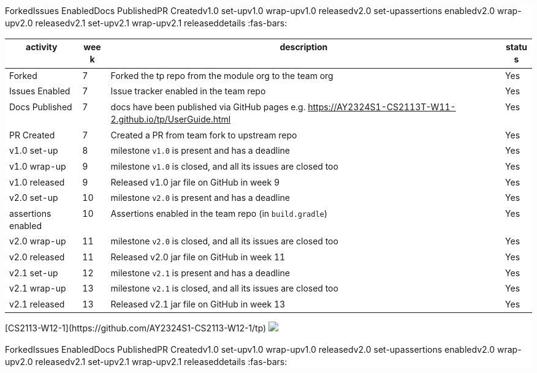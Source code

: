 <td><markdown><panel type="seamless">
<p slot="header" class="card-title"><md><span class="badge bg-success me-1">Forked</span><span class="badge bg-success me-1">Issues Enabled</span><span class="badge bg-success me-1">Docs Published</span><span class="badge bg-success me-1">PR Created</span><span class="badge bg-info me-1">v1.0 set-up</span><span class="badge bg-info me-1">v1.0 wrap-up</span><span class="badge bg-success me-1">v1.0 released</span><span class="badge bg-info me-1">v2.0 set-up</span><span class="badge bg-success me-1">assertions enabled</span><span class="badge bg-info me-1">v2.0 wrap-up</span><span class="badge bg-success me-1">v2.0 released</span><span class="badge bg-info me-1">v2.1 set-up</span><span class="badge bg-info me-1">v2.1 wrap-up</span><span class="badge bg-success me-1">v2.1 released</span><span class="badge bg-light text-primary me-1">details :fas-bars:</span></md></p>

activity | week | description | status
---------|------|-------------|-------
<span class="badge bg-success me-1">Forked</span> | 7 | Forked the tp repo from the module org to the team org | Yes
<span class="badge bg-success me-1">Issues Enabled</span> | 7 | Issue tracker enabled in the team repo | Yes
<span class="badge bg-success me-1">Docs Published</span> | 7 | docs have been published via GitHub pages e.g. https://AY2324S1-CS2113T-W11-2.github.io/tp/UserGuide.html | Yes
<span class="badge bg-success me-1">PR Created</span> | 7 | Created a PR from team fork to upstream repo | Yes
<span class="badge bg-info me-1">v1.0 set-up</span> | 8 | milestone `v1.0` is present and has a deadline | Yes
<span class="badge bg-info me-1">v1.0 wrap-up</span> | 9 | milestone `v1.0` is closed, and all its issues are closed too | Yes
<span class="badge bg-success me-1">v1.0 released</span> | 9 | Released v1.0 jar file on GitHub in week 9 | Yes
<span class="badge bg-info me-1">v2.0 set-up</span> | 10 | milestone `v2.0` is present and has a deadline | Yes
<span class="badge bg-success me-1">assertions enabled</span> | 10 | Assertions enabled in the team repo (in `build.gradle`) | Yes
<span class="badge bg-info me-1">v2.0 wrap-up</span> | 11 | milestone `v2.0` is closed, and all its issues are closed too | Yes
<span class="badge bg-success me-1">v2.0 released</span> | 11 | Released v2.0 jar file on GitHub in week 11 | Yes
<span class="badge bg-info me-1">v2.1 set-up</span> | 12 | milestone `v2.1` is present and has a deadline | Yes
<span class="badge bg-info me-1">v2.1 wrap-up</span> | 13 | milestone `v2.1` is closed, and all its issues are closed too | Yes
<span class="badge bg-success me-1">v2.1 released</span> | 13 | Released v2.1 jar file on GitHub in week 13 | Yes
</panel></markdown></td>
</tr>
<tr>
<td><markdown>[CS2113-W12-1](https://github.com/AY2324S1-CS2113-W12-1/tp)</markdown></td>
<td><markdown><img src="https://github.com/AY2324S1-CS2113-W12-1/tp/workflows/Java%20CI/badge.svg" /></markdown></td>
<td><markdown><panel type="seamless">
<p slot="header" class="card-title"><md><span class="badge bg-success me-1">Forked</span><span class="badge bg-success me-1">Issues Enabled</span><span class="badge bg-success me-1">Docs Published</span><span class="badge bg-success me-1">PR Created</span><span class="badge bg-info me-1">v1.0 set-up</span><span class="badge bg-info me-1">v1.0 wrap-up</span><span class="badge bg-success me-1">v1.0 released</span><span class="badge bg-info me-1">v2.0 set-up</span><span class="badge bg-success me-1">assertions enabled</span><span class="badge bg-info me-1">v2.0 wrap-up</span><span class="badge bg-success me-1">v2.0 released</span><span class="badge bg-info me-1">v2.1 set-up</span><span class="badge bg-info me-1">v2.1 wrap-up</span><span class="badge bg-success me-1">v2.1 released</span><span class="badge bg-light text-primary me-1">details :fas-bars:</span></md></p>
